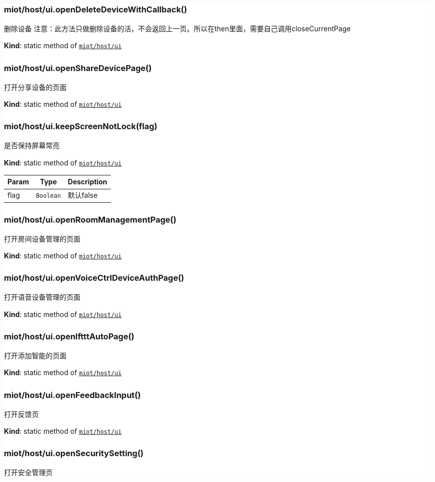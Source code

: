 <a name="module_miot/host/ui.openDeleteDeviceWithCallback"></a>

### miot/host/ui.openDeleteDeviceWithCallback()
删除设备
注意：此方法只做删除设备的活，不会返回上一页。所以在then里面，需要自己调用closeCurrentPage

**Kind**: static method of [<code>miot/host/ui</code>](#module_miot/host/ui)  
<a name="module_miot/host/ui.openShareDevicePage"></a>

### miot/host/ui.openShareDevicePage()
打开分享设备的页面

**Kind**: static method of [<code>miot/host/ui</code>](#module_miot/host/ui)  
<a name="module_miot/host/ui.keepScreenNotLock"></a>

### miot/host/ui.keepScreenNotLock(flag)
是否保持屏幕常亮

**Kind**: static method of [<code>miot/host/ui</code>](#module_miot/host/ui)  

| Param | Type | Description |
| --- | --- | --- |
| flag | <code>Boolean</code> | 默认false |

<a name="module_miot/host/ui.openRoomManagementPage"></a>

### miot/host/ui.openRoomManagementPage()
打开房间设备管理的页面

**Kind**: static method of [<code>miot/host/ui</code>](#module_miot/host/ui)  
<a name="module_miot/host/ui.openVoiceCtrlDeviceAuthPage"></a>

### miot/host/ui.openVoiceCtrlDeviceAuthPage()
打开语音设备管理的页面

**Kind**: static method of [<code>miot/host/ui</code>](#module_miot/host/ui)  
<a name="module_miot/host/ui.openIftttAutoPage"></a>

### miot/host/ui.openIftttAutoPage()
打开添加智能的页面

**Kind**: static method of [<code>miot/host/ui</code>](#module_miot/host/ui)  
<a name="module_miot/host/ui.openFeedbackInput"></a>

### miot/host/ui.openFeedbackInput()
打开反馈页

**Kind**: static method of [<code>miot/host/ui</code>](#module_miot/host/ui)  
<a name="module_miot/host/ui.openSecuritySetting"></a>

### miot/host/ui.openSecuritySetting()
打开安全管理页

